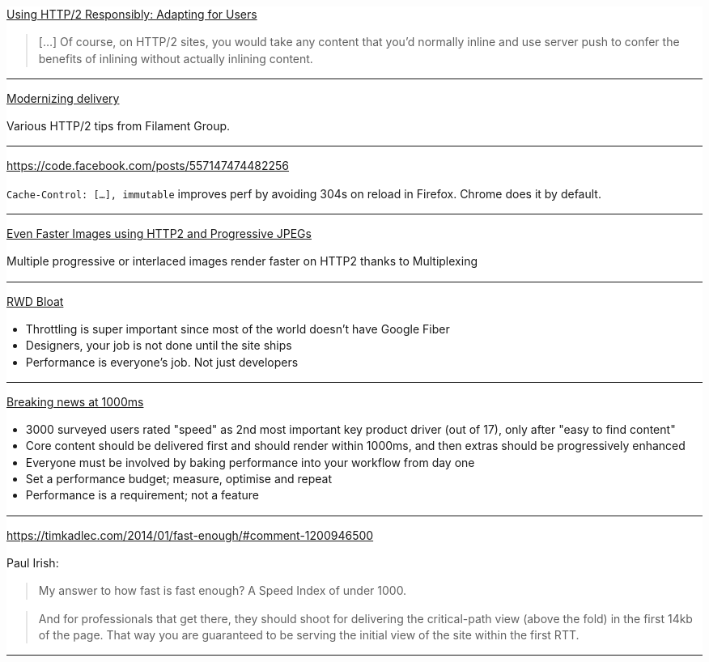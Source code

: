 [Using HTTP/2 Responsibly: Adapting for Users](http://alistapart.com/article/using-http-2-responsibly-adapting-for-users)

> […] Of course, on HTTP/2 sites, you would take any content that you’d normally inline and use server push to confer the benefits of inlining without actually inlining content.

---

[Modernizing delivery](https://www.filamentgroup.com/lab/modernizing-delivery.html)

Various HTTP/2 tips from Filament Group.

---

https://code.facebook.com/posts/557147474482256

`Cache-Control: […], immutable` improves perf by avoiding 304s on reload in Firefox. Chrome does it by default.

---

[Even Faster Images using HTTP2 and Progressive JPEGs](http://calendar.perfplanet.com/2016/even-faster-images-using-http2-and-progressive-jpegs/)

Multiple progressive or interlaced images render faster on HTTP2 thanks to Multiplexing

---

[RWD Bloat](https://speakerdeck.com/davatron5000/rwd-bloat)

* Throttling is super important since most of the world doesn’t have Google Fiber
* Designers, your job is not done until the site ships
* Performance is everyone’s job. Not just developers

---

[Breaking news at 1000ms](https://speakerdeck.com/patrickhamann/breaking-news-at-1000ms-front-trends-2014)

* 3000 surveyed users rated "speed" as 2nd most important key product driver (out of 17), only after "easy to find content"
* Core content should be delivered first and should render within 1000ms, and then extras should be progressively enhanced
* Everyone must be involved by baking performance into your workflow from day one
* Set a performance budget; measure, optimise and repeat
* Performance is a requirement; not a feature

---

https://timkadlec.com/2014/01/fast-enough/#comment-1200946500

Paul Irish:

> My answer to how fast is fast enough? A Speed Index of under 1000.

> And for professionals that get there, they should shoot for delivering the critical-path view (above the fold) in the first 14kb of the page. That way you are guaranteed to be serving the initial view of the site within the first RTT.

---

